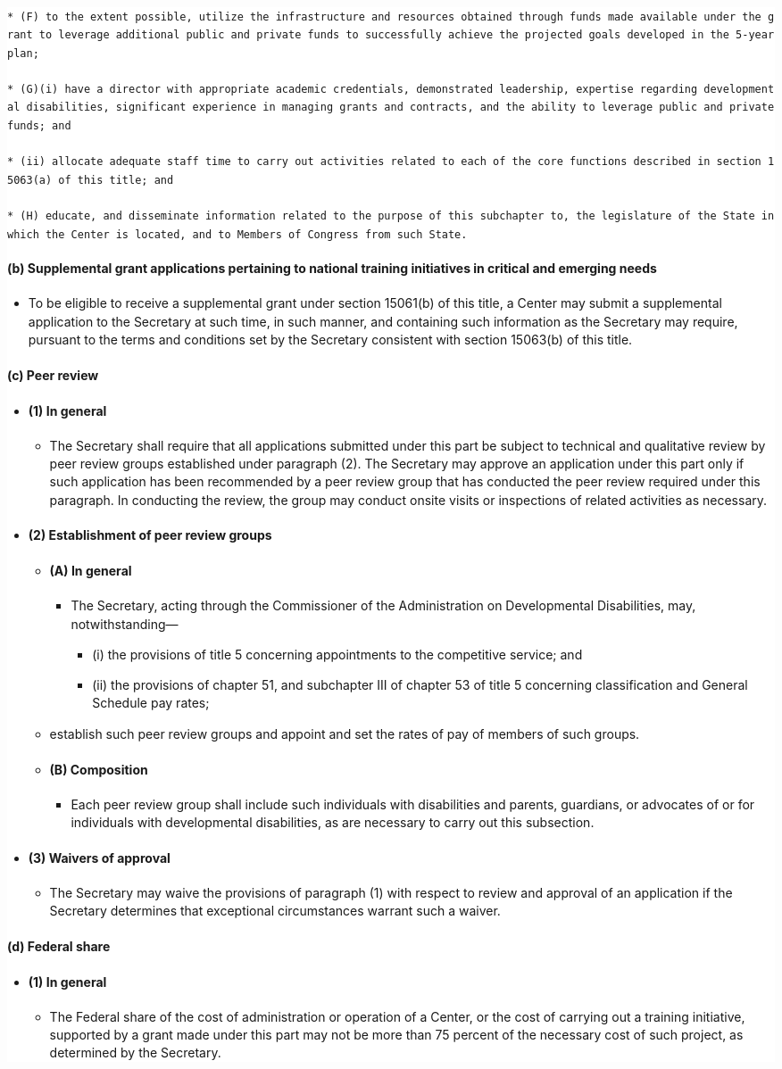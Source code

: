 
    * (F) to the extent possible, utilize the infrastructure and resources obtained through funds made available under the grant to leverage additional public and private funds to successfully achieve the projected goals developed in the 5-year plan;

    * (G)(i) have a director with appropriate academic credentials, demonstrated leadership, expertise regarding developmental disabilities, significant experience in managing grants and contracts, and the ability to leverage public and private funds; and

    * (ii) allocate adequate staff time to carry out activities related to each of the core functions described in section 15063(a) of this title; and

    * (H) educate, and disseminate information related to the purpose of this subchapter to, the legislature of the State in which the Center is located, and to Members of Congress from such State.

#### (b) Supplemental grant applications pertaining to national training initiatives in critical and emerging needs
* To be eligible to receive a supplemental grant under section 15061(b) of this title, a Center may submit a supplemental application to the Secretary at such time, in such manner, and containing such information as the Secretary may require, pursuant to the terms and conditions set by the Secretary consistent with section 15063(b) of this title.

#### (c) Peer review
* #### (1) In general
  * The Secretary shall require that all applications submitted under this part be subject to technical and qualitative review by peer review groups established under paragraph (2). The Secretary may approve an application under this part only if such application has been recommended by a peer review group that has conducted the peer review required under this paragraph. In conducting the review, the group may conduct onsite visits or inspections of related activities as necessary.

* #### (2) Establishment of peer review groups
  * #### (A) In general
    * The Secretary, acting through the Commissioner of the Administration on Developmental Disabilities, may, notwithstanding—

      * (i) the provisions of title 5 concerning appointments to the competitive service; and

      * (ii) the provisions of chapter 51, and subchapter III of chapter 53 of title 5 concerning classification and General Schedule pay rates;


  * establish such peer review groups and appoint and set the rates of pay of members of such groups.

  * #### (B) Composition
    * Each peer review group shall include such individuals with disabilities and parents, guardians, or advocates of or for individuals with developmental disabilities, as are necessary to carry out this subsection.

* #### (3) Waivers of approval
  * The Secretary may waive the provisions of paragraph (1) with respect to review and approval of an application if the Secretary determines that exceptional circumstances warrant such a waiver.

#### (d) Federal share
* #### (1) In general
  * The Federal share of the cost of administration or operation of a Center, or the cost of carrying out a training initiative, supported by a grant made under this part may not be more than 75 percent of the necessary cost of such project, as determined by the Secretary.
